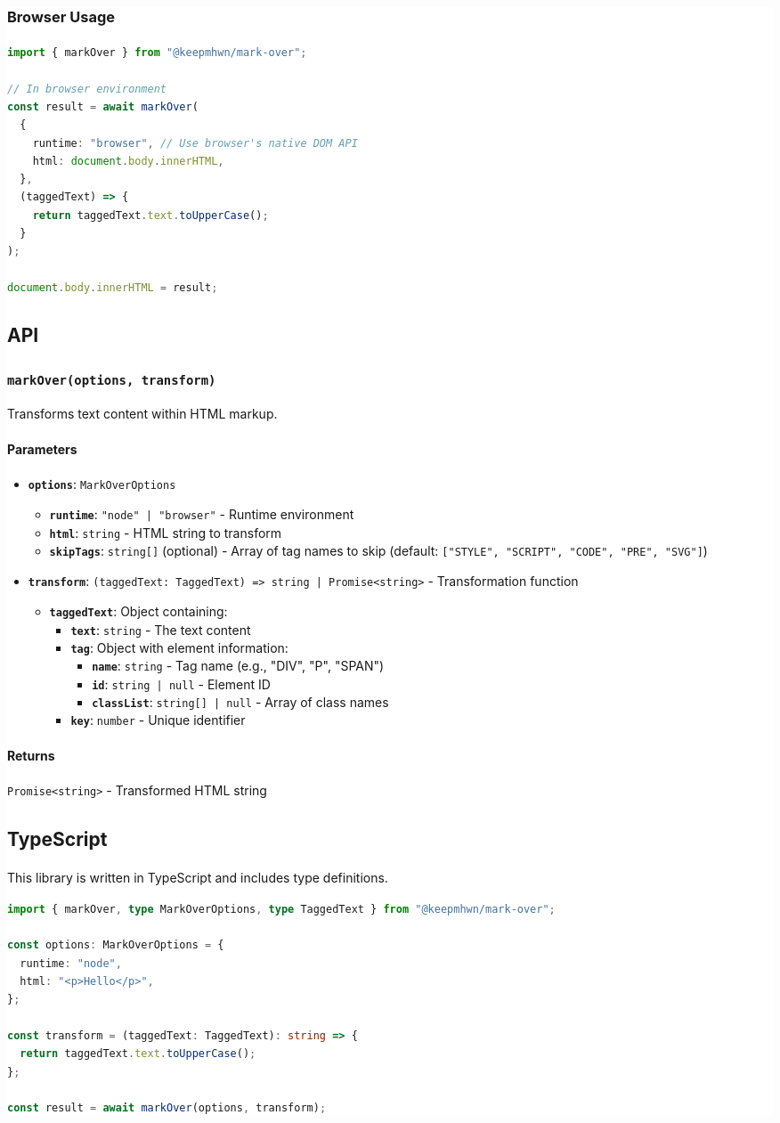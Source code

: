 ### Browser Usage

```typescript
import { markOver } from "@keepmhwn/mark-over";

// In browser environment
const result = await markOver(
  {
    runtime: "browser", // Use browser's native DOM API
    html: document.body.innerHTML,
  },
  (taggedText) => {
    return taggedText.text.toUpperCase();
  }
);

document.body.innerHTML = result;
```

## API

### `markOver(options, transform)`

Transforms text content within HTML markup.

#### Parameters

- **`options`**: `MarkOverOptions`
  - **`runtime`**: `"node" | "browser"` - Runtime environment
  - **`html`**: `string` - HTML string to transform
  - **`skipTags`**: `string[]` (optional) - Array of tag names to skip (default: `["STYLE", "SCRIPT", "CODE", "PRE", "SVG"]`)

- **`transform`**: `(taggedText: TaggedText) => string | Promise<string>` - Transformation function
  - **`taggedText`**: Object containing:
    - **`text`**: `string` - The text content
    - **`tag`**: Object with element information:
      - **`name`**: `string` - Tag name (e.g., "DIV", "P", "SPAN")
      - **`id`**: `string | null` - Element ID
      - **`classList`**: `string[] | null` - Array of class names
    - **`key`**: `number` - Unique identifier

#### Returns

`Promise<string>` - Transformed HTML string

## TypeScript

This library is written in TypeScript and includes type definitions.

```typescript
import { markOver, type MarkOverOptions, type TaggedText } from "@keepmhwn/mark-over";

const options: MarkOverOptions = {
  runtime: "node",
  html: "<p>Hello</p>",
};

const transform = (taggedText: TaggedText): string => {
  return taggedText.text.toUpperCase();
};

const result = await markOver(options, transform);
```

